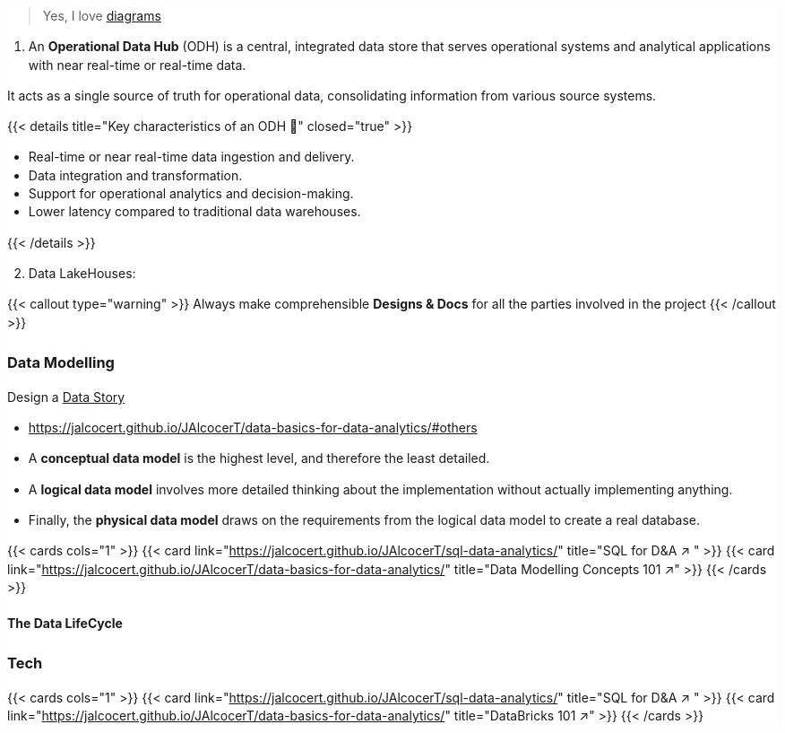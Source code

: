 > Yes, I love [diagrams](https://www.mermaidchart.com/play#pako:eNp90N9LwzAQB_B_5ciDKKwPzrc-qOsPZA9OwQ6UZYysuW5h7UWStAPL_neTlskQ8SUP37vPJbmelVoii1kURZxKTZXaxZwAaq0PMewFycyII4XI7bHBGCRWoq0dp4FUtT6We2EcFFloApitOHtzIcmM6tBwtoYouoek5yx_z9NlMX9ZbLJZkYMiQOoeODuNNPGN8IF26E_9nCd08MtURjdB-bEXaKEHk_1jhNl1q-n6x6WDyL2Yv2aJsPiMzqjSXo9bmIBpaeNUgxvrzM3IRkm3HhVoHUjhxNajgz3_kqa-tiSnXI3SP0tiqFwB3f2Rn8c99qD8rTFwJr5ag_FwRpfTJ1Bp04QOo1uSKEP0qW1ItsMC2ekbNbOQkA)



1. An **Operational Data Hub** (ODH) is a central, integrated data store that serves operational systems and analytical applications with near real-time or real-time data.

It acts as a single source of truth for operational data, consolidating information from various source systems.

{{< details title="Key characteristics of an ODH 📌" closed="true" >}}

* Real-time or near real-time data ingestion and delivery.
* Data integration and transformation.
* Support for operational analytics and decision-making.
* Lower latency compared to traditional data warehouses.

{{< /details >}}

2. Data LakeHouses:

{{< callout type="warning" >}}
Always make comprehensible **Designs & Docs** for all the parties involved in the project
{{< /callout >}}


### Data Modelling

Design a [Data Story](https://jalcocert.github.io/JAlcocerT/business-intelligence-data-analytics/#designing-an-analytical-flow)

* https://jalcocert.github.io/JAlcocerT/data-basics-for-data-analytics/#others

* A **conceptual data model** is the highest level, and therefore the least detailed.
* A **logical data model** involves more detailed thinking about the implementation without actually implementing anything.
* Finally, the **physical data model** draws on the requirements from the logical data model to create a real database.

{{< cards cols="1" >}}
  {{< card link="https://jalcocert.github.io/JAlcocerT/sql-data-analytics/" title="SQL for D&A ↗ " >}}
  {{< card link="https://jalcocert.github.io/JAlcocerT/data-basics-for-data-analytics/" title="Data Modelling Concepts 101 ↗" >}}
{{< /cards >}}

#### The Data LifeCycle

### Tech

{{< cards cols="1" >}}
  {{< card link="https://jalcocert.github.io/JAlcocerT/sql-data-analytics/" title="SQL for D&A ↗ " >}}
  {{< card link="https://jalcocert.github.io/JAlcocerT/data-basics-for-data-analytics/" title="DataBricks 101 ↗" >}}
{{< /cards >}}
